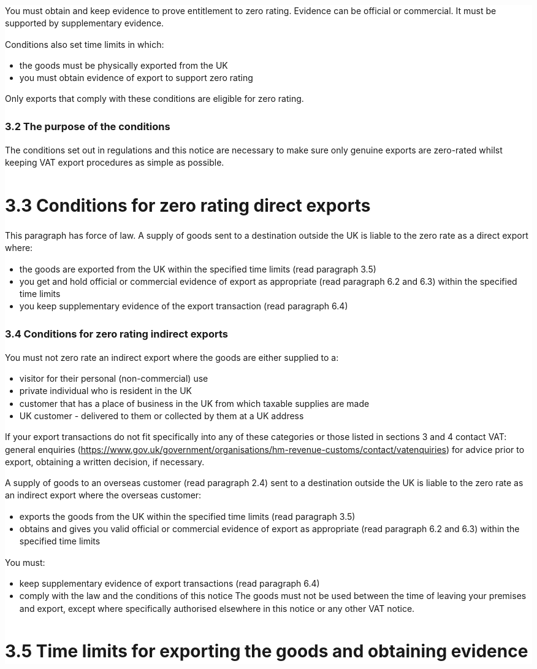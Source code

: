 You must obtain and keep evidence to prove entitlement to zero rating. Evidence can be official or commercial. It must be supported by supplementary evidence.

Conditions also set time limits in which:

- the goods must be physically exported from the UK
- you must obtain evidence of export to support zero rating

Only exports that comply with these conditions are eligible for zero rating.

### 3.2 The purpose of the conditions

The conditions set out in regulations and this notice are necessary to make sure only genuine exports are zero-rated whilst keeping VAT export procedures as simple as possible.
# 3.3 Conditions for zero rating direct exports 

This paragraph has force of law.
A supply of goods sent to a destination outside the UK is liable to the zero rate as a direct export where:

- the goods are exported from the UK within the specified time limits (read paragraph 3.5)
- you get and hold official or commercial evidence of export as appropriate (read paragraph 6.2 and 6.3) within the specified time limits
- you keep supplementary evidence of the export transaction (read paragraph 6.4)


### 3.4 Conditions for zero rating indirect exports

You must not zero rate an indirect export where the goods are either supplied to a:

- visitor for their personal (non-commercial) use
- private individual who is resident in the UK
- customer that has a place of business in the UK from which taxable supplies are made
- UK customer - delivered to them or collected by them at a UK address

If your export transactions do not fit specifically into any of these categories or those listed in sections 3 and 4 contact VAT: general enquiries (https://www.gov.uk/government/organisations/hm-revenue-customs/contact/vatenquiries) for advice prior to export, obtaining a written decision, if necessary.

A supply of goods to an overseas customer (read paragraph 2.4) sent to a destination outside the UK is liable to the zero rate as an indirect export where the overseas customer:

- exports the goods from the UK within the specified time limits (read paragraph 3.5)
- obtains and gives you valid official or commercial evidence of export as appropriate (read paragraph 6.2 and 6.3) within the specified time limits

You must:

- keep supplementary evidence of export transactions (read paragraph 6.4)
- comply with the law and the conditions of this notice
The goods must not be used between the time of leaving your premises and export, except where specifically authorised elsewhere in this notice or any other VAT notice.

# 3.5 Time limits for exporting the goods and obtaining evidence 
